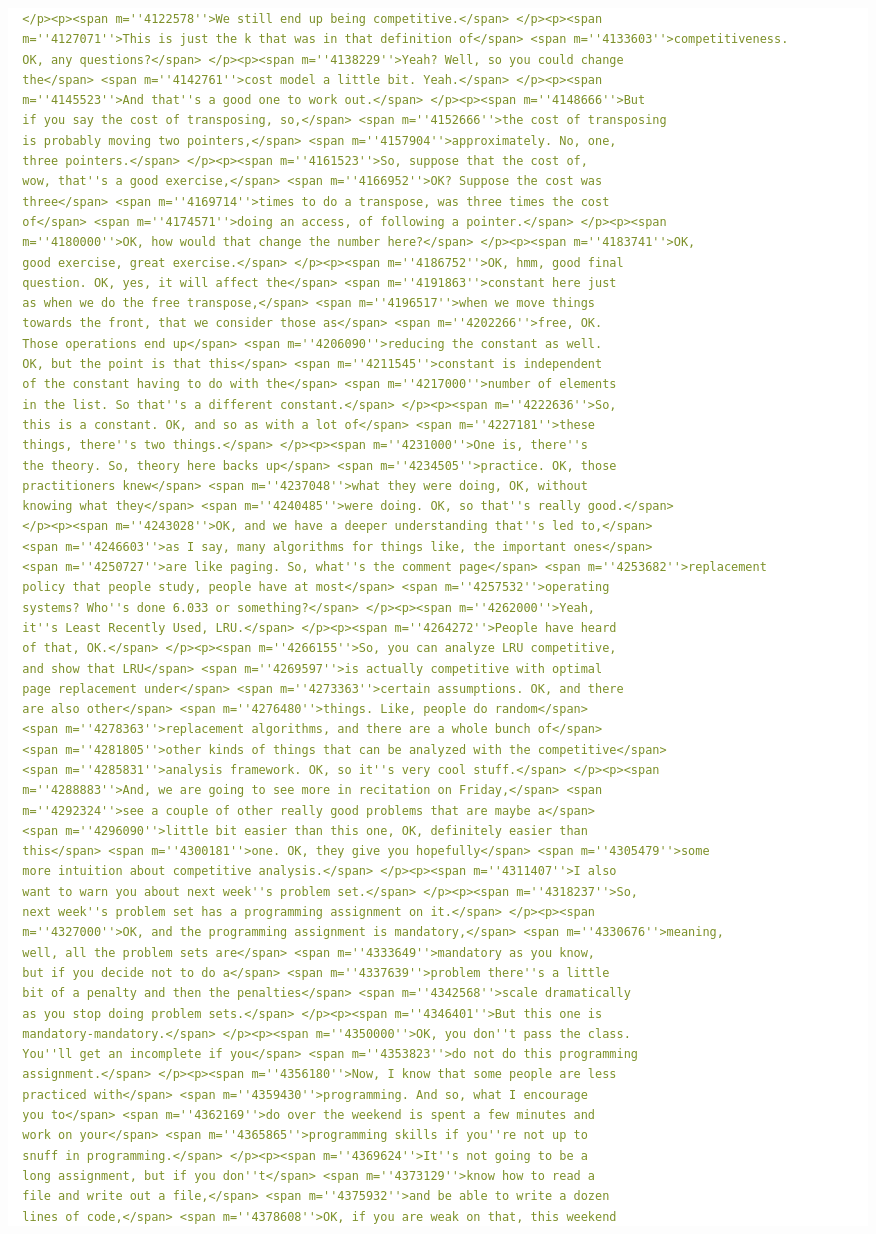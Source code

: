 ```yaml
  </p><p><span m=''4122578''>We still end up being competitive.</span> </p><p><span
  m=''4127071''>This is just the k that was in that definition of</span> <span m=''4133603''>competitiveness.
  OK, any questions?</span> </p><p><span m=''4138229''>Yeah? Well, so you could change
  the</span> <span m=''4142761''>cost model a little bit. Yeah.</span> </p><p><span
  m=''4145523''>And that''s a good one to work out.</span> </p><p><span m=''4148666''>But
  if you say the cost of transposing, so,</span> <span m=''4152666''>the cost of transposing
  is probably moving two pointers,</span> <span m=''4157904''>approximately. No, one,
  three pointers.</span> </p><p><span m=''4161523''>So, suppose that the cost of,
  wow, that''s a good exercise,</span> <span m=''4166952''>OK? Suppose the cost was
  three</span> <span m=''4169714''>times to do a transpose, was three times the cost
  of</span> <span m=''4174571''>doing an access, of following a pointer.</span> </p><p><span
  m=''4180000''>OK, how would that change the number here?</span> </p><p><span m=''4183741''>OK,
  good exercise, great exercise.</span> </p><p><span m=''4186752''>OK, hmm, good final
  question. OK, yes, it will affect the</span> <span m=''4191863''>constant here just
  as when we do the free transpose,</span> <span m=''4196517''>when we move things
  towards the front, that we consider those as</span> <span m=''4202266''>free, OK.
  Those operations end up</span> <span m=''4206090''>reducing the constant as well.
  OK, but the point is that this</span> <span m=''4211545''>constant is independent
  of the constant having to do with the</span> <span m=''4217000''>number of elements
  in the list. So that''s a different constant.</span> </p><p><span m=''4222636''>So,
  this is a constant. OK, and so as with a lot of</span> <span m=''4227181''>these
  things, there''s two things.</span> </p><p><span m=''4231000''>One is, there''s
  the theory. So, theory here backs up</span> <span m=''4234505''>practice. OK, those
  practitioners knew</span> <span m=''4237048''>what they were doing, OK, without
  knowing what they</span> <span m=''4240485''>were doing. OK, so that''s really good.</span>
  </p><p><span m=''4243028''>OK, and we have a deeper understanding that''s led to,</span>
  <span m=''4246603''>as I say, many algorithms for things like, the important ones</span>
  <span m=''4250727''>are like paging. So, what''s the comment page</span> <span m=''4253682''>replacement
  policy that people study, people have at most</span> <span m=''4257532''>operating
  systems? Who''s done 6.033 or something?</span> </p><p><span m=''4262000''>Yeah,
  it''s Least Recently Used, LRU.</span> </p><p><span m=''4264272''>People have heard
  of that, OK.</span> </p><p><span m=''4266155''>So, you can analyze LRU competitive,
  and show that LRU</span> <span m=''4269597''>is actually competitive with optimal
  page replacement under</span> <span m=''4273363''>certain assumptions. OK, and there
  are also other</span> <span m=''4276480''>things. Like, people do random</span>
  <span m=''4278363''>replacement algorithms, and there are a whole bunch of</span>
  <span m=''4281805''>other kinds of things that can be analyzed with the competitive</span>
  <span m=''4285831''>analysis framework. OK, so it''s very cool stuff.</span> </p><p><span
  m=''4288883''>And, we are going to see more in recitation on Friday,</span> <span
  m=''4292324''>see a couple of other really good problems that are maybe a</span>
  <span m=''4296090''>little bit easier than this one, OK, definitely easier than
  this</span> <span m=''4300181''>one. OK, they give you hopefully</span> <span m=''4305479''>some
  more intuition about competitive analysis.</span> </p><p><span m=''4311407''>I also
  want to warn you about next week''s problem set.</span> </p><p><span m=''4318237''>So,
  next week''s problem set has a programming assignment on it.</span> </p><p><span
  m=''4327000''>OK, and the programming assignment is mandatory,</span> <span m=''4330676''>meaning,
  well, all the problem sets are</span> <span m=''4333649''>mandatory as you know,
  but if you decide not to do a</span> <span m=''4337639''>problem there''s a little
  bit of a penalty and then the penalties</span> <span m=''4342568''>scale dramatically
  as you stop doing problem sets.</span> </p><p><span m=''4346401''>But this one is
  mandatory-mandatory.</span> </p><p><span m=''4350000''>OK, you don''t pass the class.
  You''ll get an incomplete if you</span> <span m=''4353823''>do not do this programming
  assignment.</span> </p><p><span m=''4356180''>Now, I know that some people are less
  practiced with</span> <span m=''4359430''>programming. And so, what I encourage
  you to</span> <span m=''4362169''>do over the weekend is spent a few minutes and
  work on your</span> <span m=''4365865''>programming skills if you''re not up to
  snuff in programming.</span> </p><p><span m=''4369624''>It''s not going to be a
  long assignment, but if you don''t</span> <span m=''4373129''>know how to read a
  file and write out a file,</span> <span m=''4375932''>and be able to write a dozen
  lines of code,</span> <span m=''4378608''>OK, if you are weak on that, this weekend
```